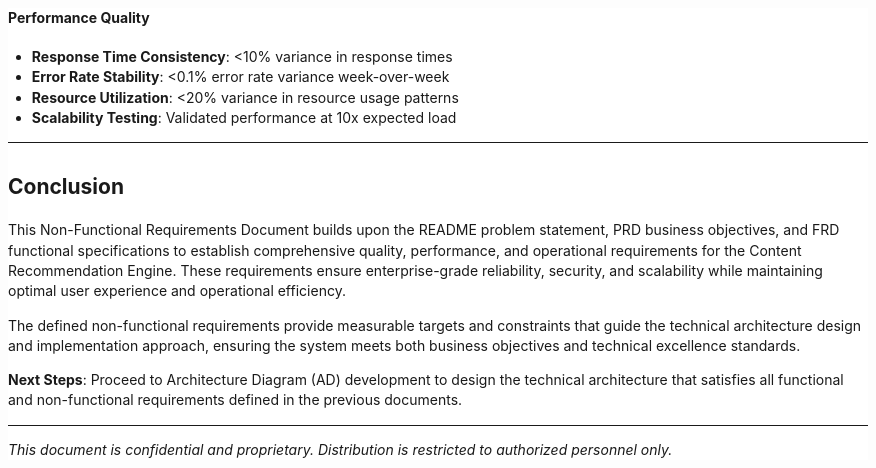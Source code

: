 #### Performance Quality
- **Response Time Consistency**: <10% variance in response times
- **Error Rate Stability**: <0.1% error rate variance week-over-week
- **Resource Utilization**: <20% variance in resource usage patterns
- **Scalability Testing**: Validated performance at 10x expected load

---

## Conclusion

This Non-Functional Requirements Document builds upon the README problem statement, PRD business objectives, and FRD functional specifications to establish comprehensive quality, performance, and operational requirements for the Content Recommendation Engine. These requirements ensure enterprise-grade reliability, security, and scalability while maintaining optimal user experience and operational efficiency.

The defined non-functional requirements provide measurable targets and constraints that guide the technical architecture design and implementation approach, ensuring the system meets both business objectives and technical excellence standards.

**Next Steps**: Proceed to Architecture Diagram (AD) development to design the technical architecture that satisfies all functional and non-functional requirements defined in the previous documents.

---

*This document is confidential and proprietary. Distribution is restricted to authorized personnel only.*

